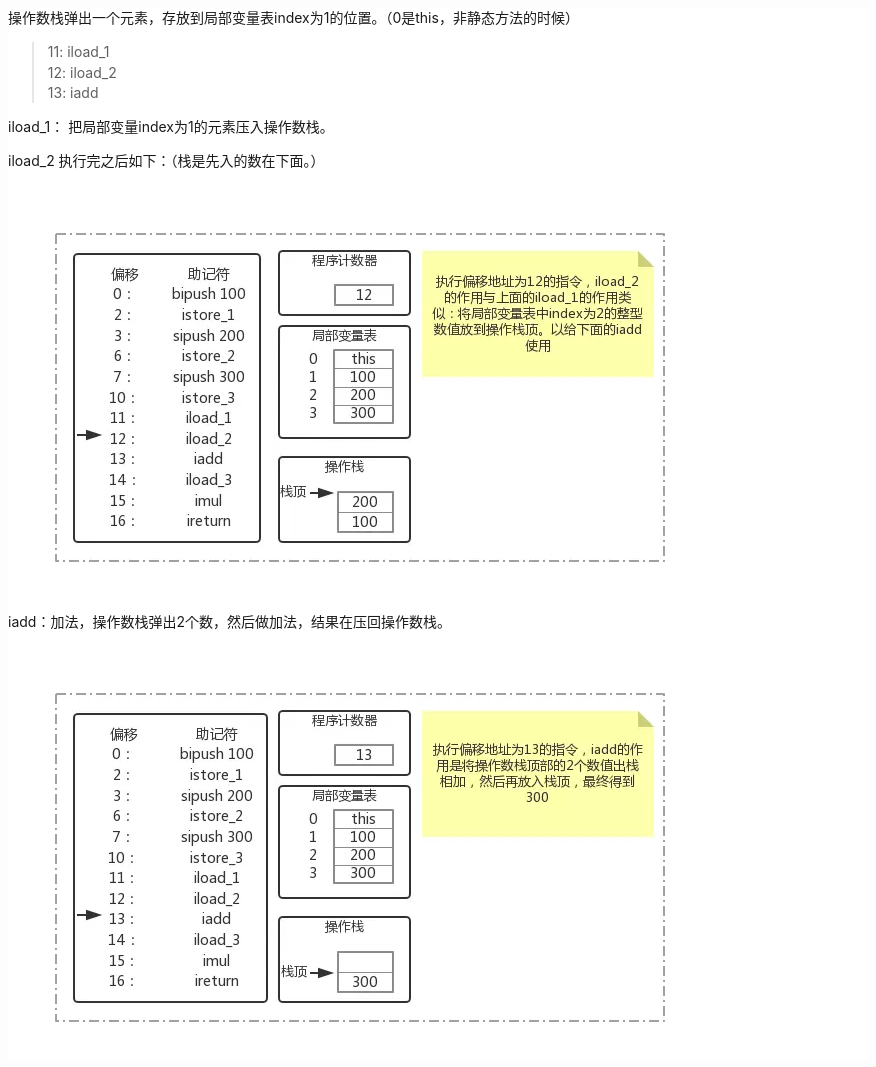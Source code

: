 操作数栈弹出一个元素，存放到局部变量表index为1的位置。（0是this，非静态方法的时候）

> 11: iload_1 \
> 12: iload_2 \
> 13: iadd

iload_1： 把局部变量index为1的元素压入操作数栈。

iload_2 执行完之后如下：（栈是先入的数在下面。）

![](./img-jvm/codebyte-2.webp)

iadd：加法，操作数栈弹出2个数，然后做加法，结果在压回操作数栈。

![](./img-jvm/codebyte-3.webp)
